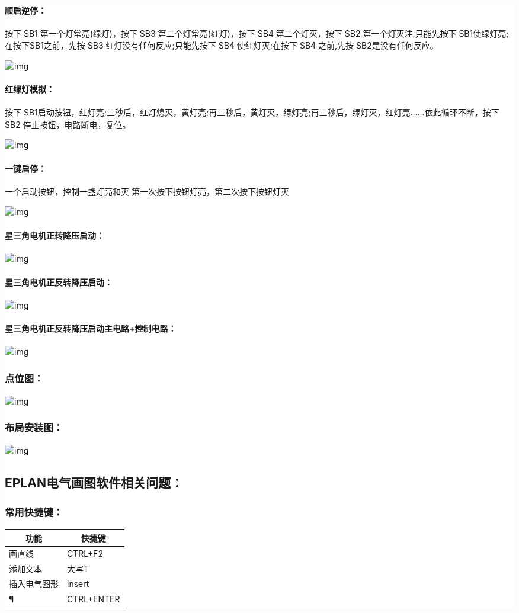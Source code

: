 #### 顺启逆停：

按下 SB1 第一个灯常亮(绿灯)，按下 SB3 第二个灯常亮(红灯)，按下 SB4 第二个灯灭，按下 SB2 第一个灯灭注:只能先按下 SB1使绿灯亮;在按下SB1之前，先按 SB3 红灯没有任何反应;只能先按下 SB4 使红灯灭;在按下 SB4 之前,先按 SB2是没有任何反应。

![img](顺启逆停.png)

#### 红绿灯模拟：

按下 SB1启动按钮，红灯亮;三秒后，红灯熄灭，黄灯亮;再三秒后，黄灯灭，绿灯亮;再三秒后，绿灯灭，红灯亮……依此循环不断，按下 SB2 停止按钮，电路断电，复位。

![img](红绿灯模拟.png)

#### 一键启停：

一个启动按钮，控制一盏灯亮和灭
第一次按下按钮灯亮，第二次按下按钮灯灭

![img](一键启停.png)

#### 星三角电机正转降压启动：

![img](星三角电机正转降压启动.png)

#### 星三角电机正反转降压启动：

![img](星三角电机正反转降压启动.png)

#### 星三角电机正反转降压启动主电路+控制电路：

![img](星三角电机正反转降压启动主电路+控制电路.png)

### 点位图：

![img](点位图.png)

### 布局安装图：

![img](布局安装图.png)

## EPLAN电气画图软件相关问题：

### 常用快捷键：

| 功能         | 快捷键     |
| ------------ | ---------- |
| 画直线       | CTRL+F2    |
| 添加文本     | 大写T      |
| 插入电气图形 | insert     |
| ¶            | CTRL+ENTER |
